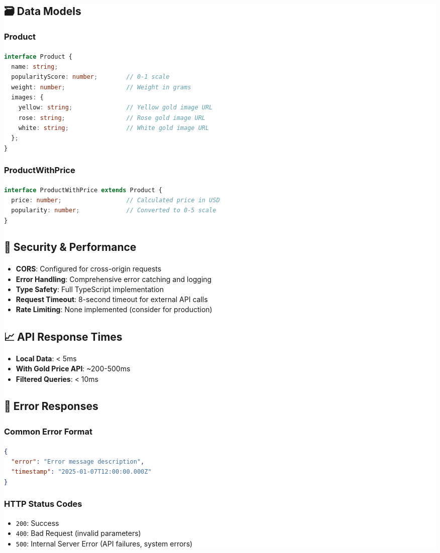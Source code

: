 ## 🗃️ Data Models

### Product
```typescript
interface Product {
  name: string;
  popularityScore: number;        // 0-1 scale
  weight: number;                 // Weight in grams
  images: {
    yellow: string;               // Yellow gold image URL
    rose: string;                 // Rose gold image URL
    white: string;                // White gold image URL
  };
}
```

### ProductWithPrice
```typescript
interface ProductWithPrice extends Product {
  price: number;                  // Calculated price in USD
  popularity: number;             // Converted to 0-5 scale
}
```

## 🔐 Security & Performance

- **CORS**: Configured for cross-origin requests
- **Error Handling**: Comprehensive error catching and logging
- **Type Safety**: Full TypeScript implementation
- **Request Timeout**: 8-second timeout for external API calls
- **Rate Limiting**: None implemented (consider for production)

## 📈 API Response Times

- **Local Data**: < 5ms
- **With Gold Price API**: ~200-500ms
- **Filtered Queries**: < 10ms

## 🚨 Error Responses

### Common Error Format
```json
{
  "error": "Error message description",
  "timestamp": "2025-01-07T12:00:00.000Z"
}
```

### HTTP Status Codes
- `200`: Success
- `400`: Bad Request (invalid parameters)
- `500`: Internal Server Error (API failures, system errors)
